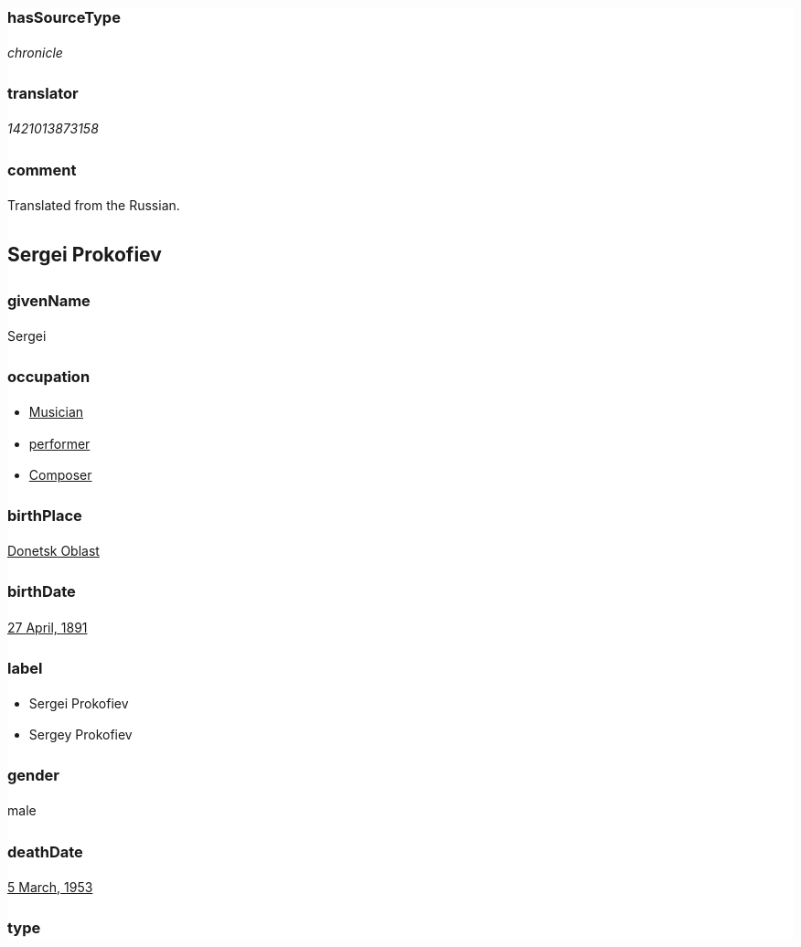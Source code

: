 ### hasSourceType


*chronicle*

### translator


*1421013873158*

### comment


Translated from the Russian.

## Sergei Prokofiev

### givenName


Sergei

### occupation

 - [Musician](#Musician)

 - [performer](#performer)

 - [Composer](#Composer)

### birthPlace


[Donetsk Oblast](#Donetsk-Oblast)

### birthDate


[27 April, 1891](#27-April-1891)

### label

 - Sergei Prokofiev

 - Sergey Prokofiev

### gender


male

### deathDate


[5 March, 1953](#5-March-1953)

### type

